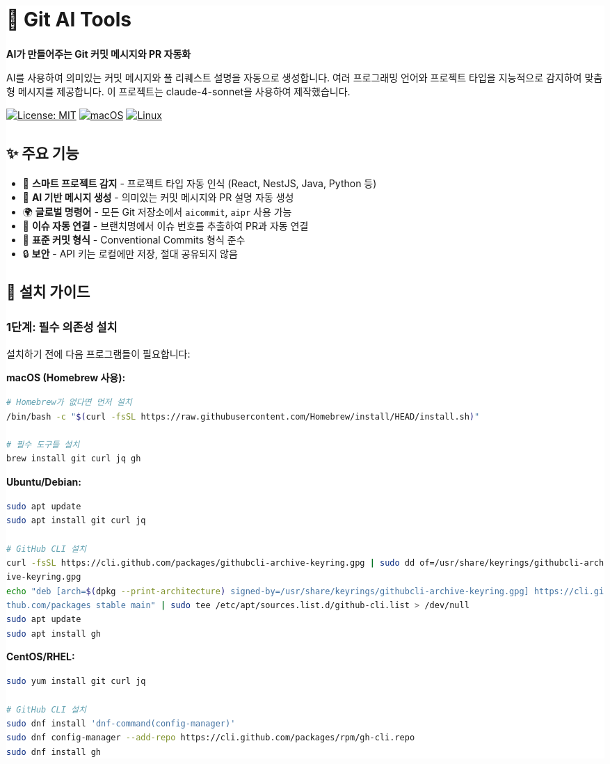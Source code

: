 # 🤖 Git AI Tools

**AI가 만들어주는 Git 커밋 메시지와 PR 자동화**

AI를 사용하여 의미있는 커밋 메시지와 풀 리퀘스트 설명을 자동으로 생성합니다. 여러 프로그래밍 언어와 프로젝트 타입을 지능적으로 감지하여 맞춤형 메시지를 제공합니다. 이 프로젝트는 claude-4-sonnet을 사용하여 제작했습니다.

[![License: MIT](https://img.shields.io/badge/License-MIT-yellow.svg)](https://opensource.org/licenses/MIT)
[![macOS](https://img.shields.io/badge/macOS-지원-brightgreen.svg)](https://www.apple.com/macos/)
[![Linux](https://img.shields.io/badge/Linux-지원-brightgreen.svg)](https://www.linux.org/)

## ✨ 주요 기능

- 🧠 **스마트 프로젝트 감지** - 프로젝트 타입 자동 인식 (React, NestJS, Java, Python 등)
- 📝 **AI 기반 메시지 생성** - 의미있는 커밋 메시지와 PR 설명 자동 생성
- 🌍 **글로벌 명령어** - 모든 Git 저장소에서 `aicommit`, `aipr` 사용 가능
- 🔗 **이슈 자동 연결** - 브랜치명에서 이슈 번호를 추출하여 PR과 자동 연결
- 🎯 **표준 커밋 형식** - Conventional Commits 형식 준수
- 🔒 **보안** - API 키는 로컬에만 저장, 절대 공유되지 않음

## 🚀 설치 가이드

### 1단계: 필수 의존성 설치

설치하기 전에 다음 프로그램들이 필요합니다:

**macOS (Homebrew 사용):**
```bash
# Homebrew가 없다면 먼저 설치
/bin/bash -c "$(curl -fsSL https://raw.githubusercontent.com/Homebrew/install/HEAD/install.sh)"

# 필수 도구들 설치
brew install git curl jq gh
```

**Ubuntu/Debian:**
```bash
sudo apt update
sudo apt install git curl jq

# GitHub CLI 설치
curl -fsSL https://cli.github.com/packages/githubcli-archive-keyring.gpg | sudo dd of=/usr/share/keyrings/githubcli-archive-keyring.gpg
echo "deb [arch=$(dpkg --print-architecture) signed-by=/usr/share/keyrings/githubcli-archive-keyring.gpg] https://cli.github.com/packages stable main" | sudo tee /etc/apt/sources.list.d/github-cli.list > /dev/null
sudo apt update
sudo apt install gh
```

**CentOS/RHEL:**
```bash
sudo yum install git curl jq

# GitHub CLI 설치
sudo dnf install 'dnf-command(config-manager)'
sudo dnf config-manager --add-repo https://cli.github.com/packages/rpm/gh-cli.repo
sudo dnf install gh
```

